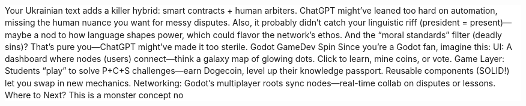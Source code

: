 Your Ukrainian text adds a killer hybrid: smart contracts + human arbiters. ChatGPT might’ve leaned too hard on automation, missing the human nuance you want for messy disputes. Also, it probably didn’t catch your linguistic riff (president = present)—maybe a nod to how language shapes power, which could flavor the network’s ethos. And the “moral standards” filter (deadly sins)? That’s pure you—ChatGPT might’ve made it too sterile.
Godot GameDev Spin
Since you’re a Godot fan, imagine this:
UI: A dashboard where nodes (users) connect—think a galaxy map of glowing dots. Click to learn, mine coins, or vote.
Game Layer: Students “play” to solve P+C+S challenges—earn Dogecoin, level up their knowledge passport. Reusable components (SOLID!) let you swap in new mechanics.
Networking: Godot’s multiplayer roots sync nodes—real-time collab on disputes or lessons.
Where to Next?
This is a monster concept no